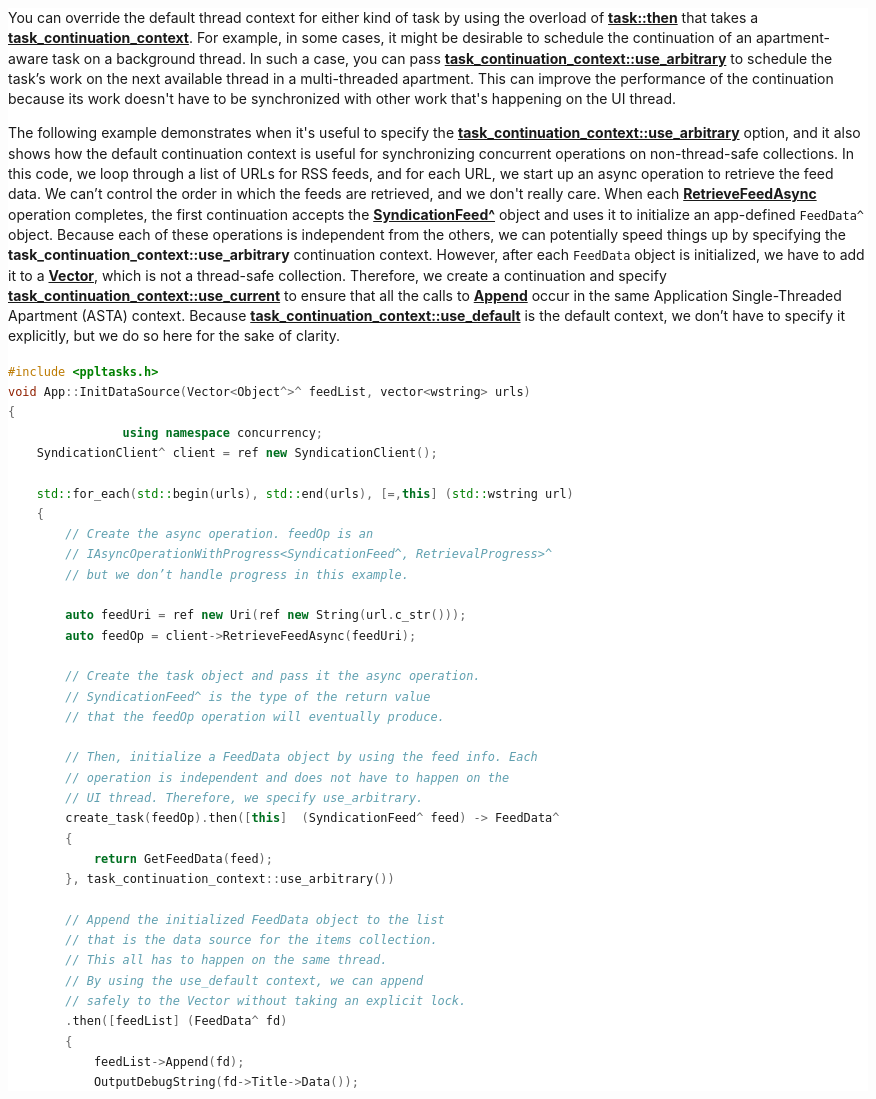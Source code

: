 You can override the default thread context for either kind of task by using the overload of [**task::then**][taskThen] that takes a [**task\_continuation\_context**](https://msdn.microsoft.com/en-us/library/windows/apps/xaml/hh749968.aspx). For example, in some cases, it might be desirable to schedule the continuation of an apartment-aware task on a background thread. In such a case, you can pass [**task\_continuation\_context::use\_arbitrary**][useArbitrary] to schedule the task’s work on the next available thread in a multi-threaded apartment. This can improve the performance of the continuation because its work doesn't have to be synchronized with other work that's happening on the UI thread.

The following example demonstrates when it's useful to specify the [**task\_continuation\_context::use\_arbitrary**][useArbitrary] option, and it also shows how the default continuation context is useful for synchronizing concurrent operations on non-thread-safe collections. In this code, we loop through a list of URLs for RSS feeds, and for each URL, we start up an async operation to retrieve the feed data. We can’t control the order in which the feeds are retrieved, and we don't really care. When each [**RetrieveFeedAsync**](https://msdn.microsoft.com/library/windows/apps/BR210642) operation completes, the first continuation accepts the [**SyndicationFeed^**](https://msdn.microsoft.com/library/windows/apps/BR243485) object and uses it to initialize an app-defined `FeedData^` object. Because each of these operations is independent from the others, we can potentially speed things up by specifying the **task\_continuation\_context::use\_arbitrary** continuation context. However, after each `FeedData` object is initialized, we have to add it to a [**Vector**](https://msdn.microsoft.com/en-us/library/windows/apps/xaml/hh441570.aspx), which is not a thread-safe collection. Therefore, we create a continuation and specify [**task\_continuation\_context::use\_current**](https://msdn.microsoft.com/en-us/library/windows/apps/xaml/hh750085.aspx) to ensure that all the calls to [**Append**](https://msdn.microsoft.com/library/windows/apps/BR206632) occur in the same Application Single-Threaded Apartment (ASTA) context. Because [**task\_continuation\_context::use\_default**](https://msdn.microsoft.com/en-us/library/windows/apps/xaml/hh750085.aspx) is the default context, we don’t have to specify it explicitly, but we do so here for the sake of clarity.

``` cpp
#include <ppltasks.h>
void App::InitDataSource(Vector<Object^>^ feedList, vector<wstring> urls)
{
                using namespace concurrency;
    SyndicationClient^ client = ref new SyndicationClient();

    std::for_each(std::begin(urls), std::end(urls), [=,this] (std::wstring url)
    {
        // Create the async operation. feedOp is an 
        // IAsyncOperationWithProgress<SyndicationFeed^, RetrievalProgress>^
        // but we don’t handle progress in this example.

        auto feedUri = ref new Uri(ref new String(url.c_str()));
        auto feedOp = client->RetrieveFeedAsync(feedUri);

        // Create the task object and pass it the async operation.
        // SyndicationFeed^ is the type of the return value
        // that the feedOp operation will eventually produce.

        // Then, initialize a FeedData object by using the feed info. Each
        // operation is independent and does not have to happen on the
        // UI thread. Therefore, we specify use_arbitrary.
        create_task(feedOp).then([this]  (SyndicationFeed^ feed) -> FeedData^
        {
            return GetFeedData(feed);
        }, task_continuation_context::use_arbitrary())

        // Append the initialized FeedData object to the list
        // that is the data source for the items collection.
        // This all has to happen on the same thread.
        // By using the use_default context, we can append 
        // safely to the Vector without taking an explicit lock.
        .then([feedList] (FeedData^ fd)
        {
            feedList->Append(fd);
            OutputDebugString(fd->Title->Data());
```

[AsyncProgramming]: https://msdn.microsoft.com/en-us/library/windows/apps/xaml/hh464924.aspx
[concurrencyNamespace]: https://msdn.microsoft.com/en-us/library/windows/apps/xaml/dd492819.aspx
[createTask]: https://msdn.microsoft.com/en-us/library/windows/apps/xaml/hh913025.aspx
[createAsyncCpp]: https://msdn.microsoft.com/en-us/library/windows/apps/xaml/hh750082.aspx
[deleteAsync]: https://msdn.microsoft.com/library/windows/apps/BR227199
[IAsyncAction]: https://msdn.microsoft.com/library/windows/apps/BR206580
[IAsyncOperation]: https://msdn.microsoft.com/library/windows/apps/BR206598
[IAsyncInfo]: https://msdn.microsoft.com/library/windows/apps/BR206587
[IAsyncInfoCancel]: https://msdn.microsoft.com/library/windows/apps/windows.foundation.iasyncinfo.cancel
[taskCanceled]: https://msdn.microsoft.com/en-us/library/windows/apps/xaml/hh750106.aspx
[task-class]: https://msdn.microsoft.com/en-us/library/windows/apps/xaml/hh750113.aspx
[taskGet]: https://msdn.microsoft.com/en-us/library/windows/apps/xaml/hh750017.aspx
[taskParallelism]: https://msdn.microsoft.com/en-us/library/windows/apps/xaml/dd492427.aspx
[taskThen]: https://msdn.microsoft.com/en-us/library/windows/apps/xaml/hh750044.aspx
[useArbitrary]: https://msdn.microsoft.com/en-us/library/windows/apps/xaml/hh750036.aspx